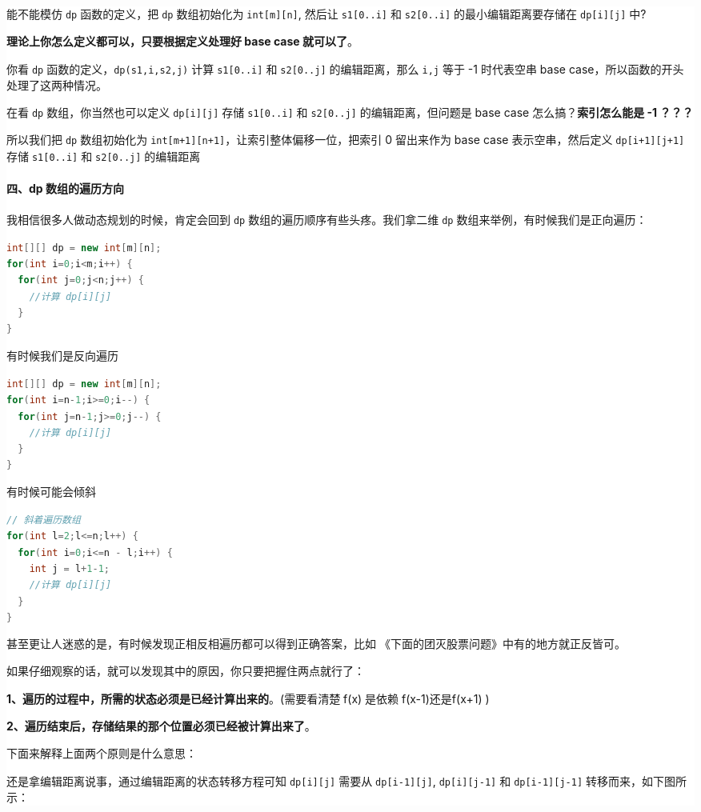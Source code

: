 
能不能模仿 `dp` 函数的定义，把 `dp` 数组初始化为 `int[m][n]`, 然后让  `s1[0..i]` 和 `s2[0..i]` 的最小编辑距离要存储在 `dp[i][j]` 中?

**理论上你怎么定义都可以，只要根据定义处理好 base case 就可以了**。

你看 `dp` 函数的定义，`dp(s1,i,s2,j)` 计算 `s1[0..i]` 和 `s2[0..j]` 的编辑距离，那么 `i,j` 等于 -1 时代表空串 base case，所以函数的开头处理了这两种情况。

在看 `dp` 数组，你当然也可以定义 `dp[i][j]` 存储 `s1[0..i]` 和 `s2[0..j]` 的编辑距离，但问题是 base case 怎么搞？**索引怎么能是 -1 ？？？**

所以我们把 `dp` 数组初始化为 `int[m+1][n+1]`，让索引整体偏移一位，把索引 0 留出来作为 base case 表示空串，然后定义 `dp[i+1][j+1]`存储 `s1[0..i]` 和 `s2[0..j]` 的编辑距离

#### 四、dp 数组的遍历方向

我相信很多人做动态规划的时候，肯定会回到 `dp` 数组的遍历顺序有些头疼。我们拿二维 `dp` 数组来举例，有时候我们是正向遍历：
```java
int[][] dp = new int[m][n];
for(int i=0;i<m;i++) {
  for(int j=0;j<n;j++) {
    //计算 dp[i][j]
  }
}
```
有时候我们是反向遍历
```java
int[][] dp = new int[m][n];
for(int i=n-1;i>=0;i--) {
  for(int j=n-1;j>=0;j--) {
    //计算 dp[i][j]
  }
}
```
有时候可能会倾斜
```java
// 斜着遍历数组
for(int l=2;l<=n;l++) {
  for(int i=0;i<=n - l;i++) {
    int j = l+1-1;
    //计算 dp[i][j]
  }
}
```
甚至更让人迷惑的是，有时候发现正相反相遍历都可以得到正确答案，比如 《下面的团灭股票问题》中有的地方就正反皆可。

如果仔细观察的话，就可以发现其中的原因，你只要把握住两点就行了：

**1、遍历的过程中，所需的状态必须是已经计算出来的**。(需要看清楚 f(x) 是依赖 f(x-1)还是f(x+1) )

**2、遍历结束后，存储结果的那个位置必须已经被计算出来了**。

下面来解释上面两个原则是什么意思：

还是拿编辑距离说事，通过编辑距离的状态转移方程可知 `dp[i][j]` 需要从 `dp[i-1][j]`, `dp[i][j-1]` 和 `dp[i-1][j-1]` 转移而来，如下图所示：
